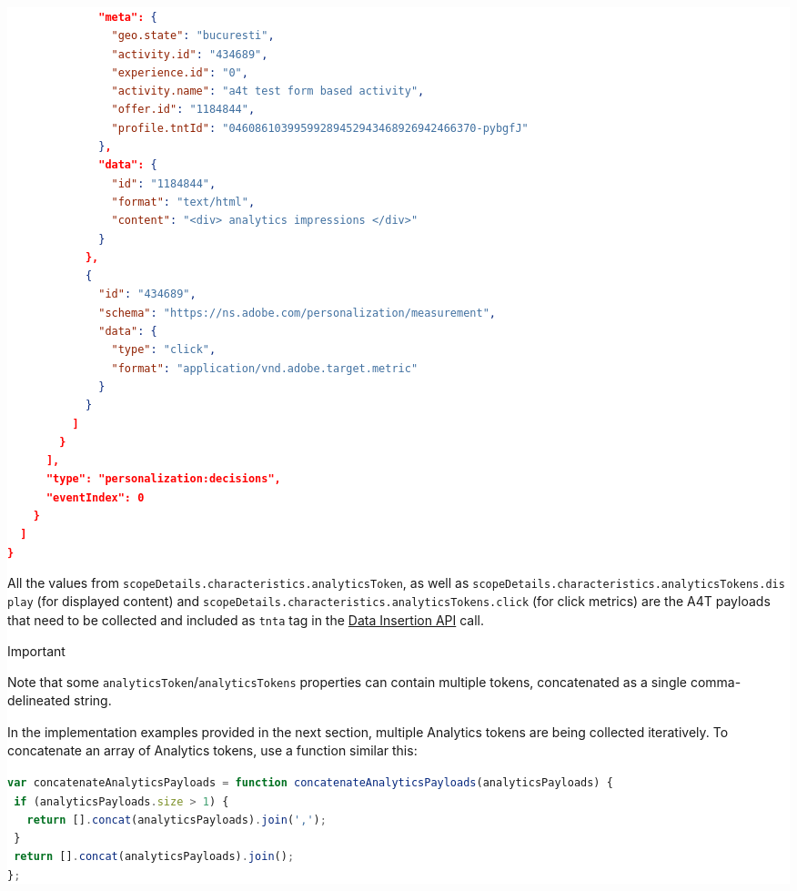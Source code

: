```json
              "meta": {
                "geo.state": "bucuresti",
                "activity.id": "434689",
                "experience.id": "0",
                "activity.name": "a4t test form based activity",
                "offer.id": "1184844",
                "profile.tntId": "04608610399599289452943468926942466370-pybgfJ"
              },
              "data": {
                "id": "1184844",
                "format": "text/html",
                "content": "<div> analytics impressions </div>"
              }
            },
            {
              "id": "434689",
              "schema": "https://ns.adobe.com/personalization/measurement",
              "data": {
                "type": "click",
                "format": "application/vnd.adobe.target.metric"
              }
            }
          ]
        }
      ],
      "type": "personalization:decisions",
      "eventIndex": 0
    }
  ]
}
```

All the values from `scopeDetails.characteristics.analyticsToken`, as well as `scopeDetails.characteristics.analyticsTokens.display` (for displayed content) and `scopeDetails.characteristics.analyticsTokens.click` (for click metrics) are the A4T payloads that need to be collected and included as `tnta` tag in the [Data Insertion API](https://github.com/AdobeDocs/analytics-1.4-apis/blob/master/docs/data-insertion-api/index.md) call.

>[!IMPORTANT]
>
>Note that some `analyticsToken`/`analyticsTokens` properties can contain multiple tokens, concatenated as a single comma-delineated string.
>
>In the implementation examples provided in the next section, multiple Analytics tokens are being collected iteratively. To concatenate an array of Analytics tokens, use a function similar this:
>
>```javascript
>var concatenateAnalyticsPayloads = function concatenateAnalyticsPayloads(analyticsPayloads) {
>  if (analyticsPayloads.size > 1) {
>    return [].concat(analyticsPayloads).join(',');
>  }
>  return [].concat(analyticsPayloads).join();
>};
>```
